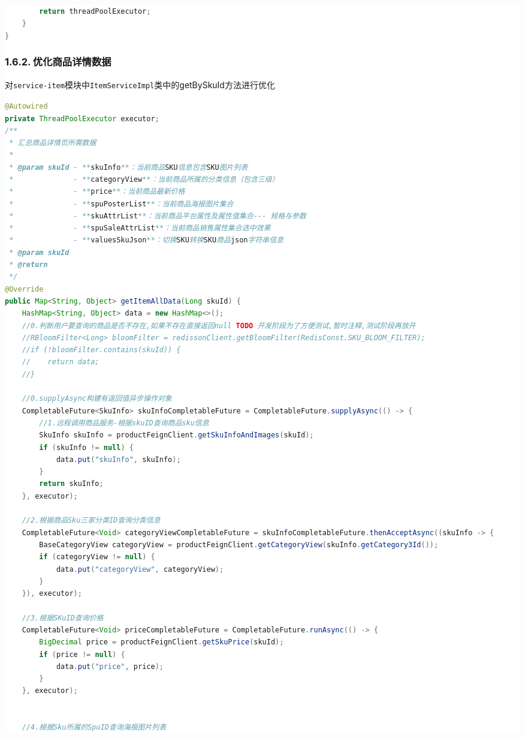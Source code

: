 ```java
        return threadPoolExecutor;
    }
}
```

### 1.6.2. 优化商品详情数据

 对`service-item`模块中`ItemServiceImpl`类中的getBySkuId方法进行优化

```java
@Autowired
private ThreadPoolExecutor executor;
/**
 * 汇总商品详情页所需数据
 *
 * @param skuId - **skuInfo**：当前商品SKU信息包含SKU图片列表
 *              - **categoryView**：当前商品所属的分类信息（包含三级）
 *              - **price**：当前商品最新价格
 *              - **spuPosterList**：当前商品海报图片集合
 *              - **skuAttrList**：当前商品平台属性及属性值集合--- 规格与参数
 *              - **spuSaleAttrList**：当前商品销售属性集合选中效果
 *              - **valuesSkuJson**：切换SKU转换SKU商品json字符串信息
 * @param skuId
 * @return
 */
@Override
public Map<String, Object> getItemAllData(Long skuId) {
    HashMap<String, Object> data = new HashMap<>();
    //0.判断用户要查询的商品是否不存在,如果不存在直接返回null TODO 开发阶段为了方便测试,暂时注释,测试阶段再放开
    //RBloomFilter<Long> bloomFilter = redissonClient.getBloomFilter(RedisConst.SKU_BLOOM_FILTER);
    //if (!bloomFilter.contains(skuId)) {
    //    return data;
    //}

    //0.supplyAsync构建有返回值异步操作对象
    CompletableFuture<SkuInfo> skuInfoCompletableFuture = CompletableFuture.supplyAsync(() -> {
        //1.远程调用商品服务-根据skuID查询商品sku信息
        SkuInfo skuInfo = productFeignClient.getSkuInfoAndImages(skuId);
        if (skuInfo != null) {
            data.put("skuInfo", skuInfo);
        }
        return skuInfo;
    }, executor);

    //2.根据商品Sku三家分类ID查询分类信息
    CompletableFuture<Void> categoryViewCompletableFuture = skuInfoCompletableFuture.thenAcceptAsync((skuInfo -> {
        BaseCategoryView categoryView = productFeignClient.getCategoryView(skuInfo.getCategory3Id());
        if (categoryView != null) {
            data.put("categoryView", categoryView);
        }
    }), executor);

    //3.根据SKuID查询价格
    CompletableFuture<Void> priceCompletableFuture = CompletableFuture.runAsync(() -> {
        BigDecimal price = productFeignClient.getSkuPrice(skuId);
        if (price != null) {
            data.put("price", price);
        }
    }, executor);


    //4.根据Sku所属的SpuID查询海报图片列表
```